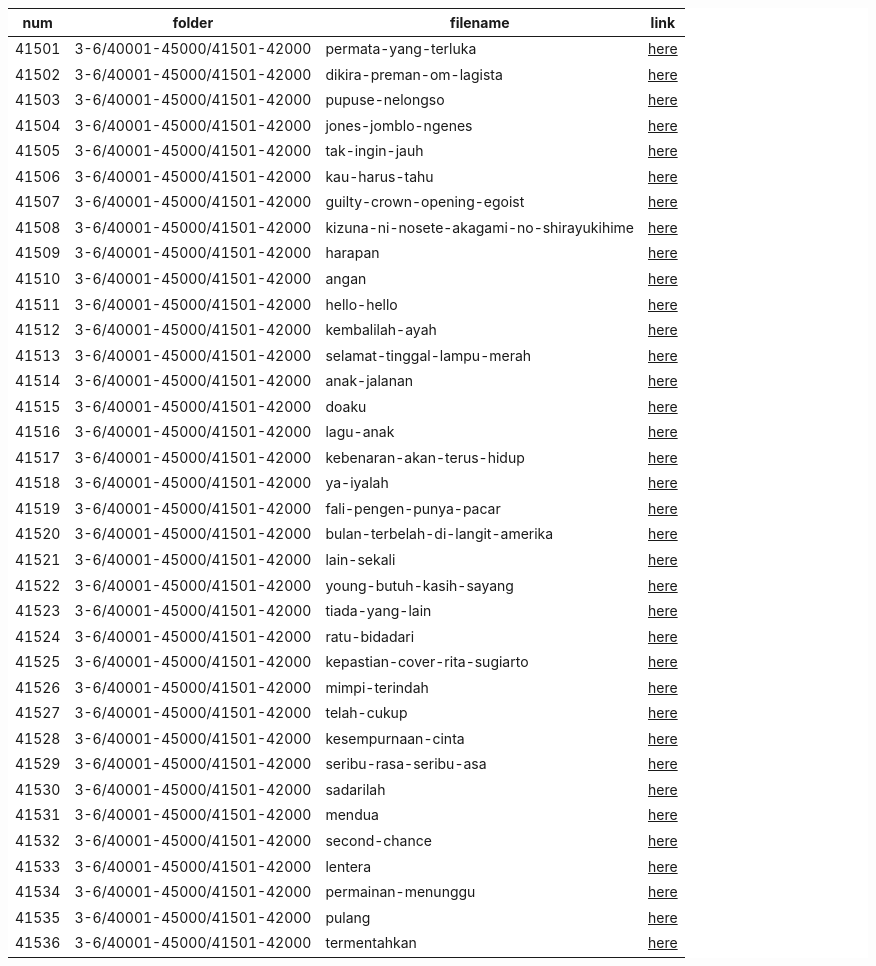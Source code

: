 |  num  | folder | filename | link |
|-------|--------|----------|------|
|41501|3-6/40001-45000/41501-42000|permata-yang-terluka|[here](https://cdn.jsdelivr.net/gh/guitarchord/c3-6/40001-45000/41501-42000/permata-yang-terluka.webp)|
|41502|3-6/40001-45000/41501-42000|dikira-preman-om-lagista|[here](https://cdn.jsdelivr.net/gh/guitarchord/c3-6/40001-45000/41501-42000/dikira-preman-om-lagista.webp)|
|41503|3-6/40001-45000/41501-42000|pupuse-nelongso|[here](https://cdn.jsdelivr.net/gh/guitarchord/c3-6/40001-45000/41501-42000/pupuse-nelongso.webp)|
|41504|3-6/40001-45000/41501-42000|jones-jomblo-ngenes|[here](https://cdn.jsdelivr.net/gh/guitarchord/c3-6/40001-45000/41501-42000/jones-jomblo-ngenes.webp)|
|41505|3-6/40001-45000/41501-42000|tak-ingin-jauh|[here](https://cdn.jsdelivr.net/gh/guitarchord/c3-6/40001-45000/41501-42000/tak-ingin-jauh.webp)|
|41506|3-6/40001-45000/41501-42000|kau-harus-tahu|[here](https://cdn.jsdelivr.net/gh/guitarchord/c3-6/40001-45000/41501-42000/kau-harus-tahu.webp)|
|41507|3-6/40001-45000/41501-42000|guilty-crown-opening-egoist|[here](https://cdn.jsdelivr.net/gh/guitarchord/c3-6/40001-45000/41501-42000/guilty-crown-opening-egoist.webp)|
|41508|3-6/40001-45000/41501-42000|kizuna-ni-nosete-akagami-no-shirayukihime|[here](https://cdn.jsdelivr.net/gh/guitarchord/c3-6/40001-45000/41501-42000/kizuna-ni-nosete-akagami-no-shirayukihime.webp)|
|41509|3-6/40001-45000/41501-42000|harapan|[here](https://cdn.jsdelivr.net/gh/guitarchord/c3-6/40001-45000/41501-42000/harapan.webp)|
|41510|3-6/40001-45000/41501-42000|angan|[here](https://cdn.jsdelivr.net/gh/guitarchord/c3-6/40001-45000/41501-42000/angan.webp)|
|41511|3-6/40001-45000/41501-42000|hello-hello|[here](https://cdn.jsdelivr.net/gh/guitarchord/c3-6/40001-45000/41501-42000/hello-hello.webp)|
|41512|3-6/40001-45000/41501-42000|kembalilah-ayah|[here](https://cdn.jsdelivr.net/gh/guitarchord/c3-6/40001-45000/41501-42000/kembalilah-ayah.webp)|
|41513|3-6/40001-45000/41501-42000|selamat-tinggal-lampu-merah|[here](https://cdn.jsdelivr.net/gh/guitarchord/c3-6/40001-45000/41501-42000/selamat-tinggal-lampu-merah.webp)|
|41514|3-6/40001-45000/41501-42000|anak-jalanan|[here](https://cdn.jsdelivr.net/gh/guitarchord/c3-6/40001-45000/41501-42000/anak-jalanan.webp)|
|41515|3-6/40001-45000/41501-42000|doaku|[here](https://cdn.jsdelivr.net/gh/guitarchord/c3-6/40001-45000/41501-42000/doaku.webp)|
|41516|3-6/40001-45000/41501-42000|lagu-anak|[here](https://cdn.jsdelivr.net/gh/guitarchord/c3-6/40001-45000/41501-42000/lagu-anak.webp)|
|41517|3-6/40001-45000/41501-42000|kebenaran-akan-terus-hidup|[here](https://cdn.jsdelivr.net/gh/guitarchord/c3-6/40001-45000/41501-42000/kebenaran-akan-terus-hidup.webp)|
|41518|3-6/40001-45000/41501-42000|ya-iyalah|[here](https://cdn.jsdelivr.net/gh/guitarchord/c3-6/40001-45000/41501-42000/ya-iyalah.webp)|
|41519|3-6/40001-45000/41501-42000|fali-pengen-punya-pacar|[here](https://cdn.jsdelivr.net/gh/guitarchord/c3-6/40001-45000/41501-42000/fali-pengen-punya-pacar.webp)|
|41520|3-6/40001-45000/41501-42000|bulan-terbelah-di-langit-amerika|[here](https://cdn.jsdelivr.net/gh/guitarchord/c3-6/40001-45000/41501-42000/bulan-terbelah-di-langit-amerika.webp)|
|41521|3-6/40001-45000/41501-42000|lain-sekali|[here](https://cdn.jsdelivr.net/gh/guitarchord/c3-6/40001-45000/41501-42000/lain-sekali.webp)|
|41522|3-6/40001-45000/41501-42000|young-butuh-kasih-sayang|[here](https://cdn.jsdelivr.net/gh/guitarchord/c3-6/40001-45000/41501-42000/young-butuh-kasih-sayang.webp)|
|41523|3-6/40001-45000/41501-42000|tiada-yang-lain|[here](https://cdn.jsdelivr.net/gh/guitarchord/c3-6/40001-45000/41501-42000/tiada-yang-lain.webp)|
|41524|3-6/40001-45000/41501-42000|ratu-bidadari|[here](https://cdn.jsdelivr.net/gh/guitarchord/c3-6/40001-45000/41501-42000/ratu-bidadari.webp)|
|41525|3-6/40001-45000/41501-42000|kepastian-cover-rita-sugiarto|[here](https://cdn.jsdelivr.net/gh/guitarchord/c3-6/40001-45000/41501-42000/kepastian-cover-rita-sugiarto.webp)|
|41526|3-6/40001-45000/41501-42000|mimpi-terindah|[here](https://cdn.jsdelivr.net/gh/guitarchord/c3-6/40001-45000/41501-42000/mimpi-terindah.webp)|
|41527|3-6/40001-45000/41501-42000|telah-cukup|[here](https://cdn.jsdelivr.net/gh/guitarchord/c3-6/40001-45000/41501-42000/telah-cukup.webp)|
|41528|3-6/40001-45000/41501-42000|kesempurnaan-cinta|[here](https://cdn.jsdelivr.net/gh/guitarchord/c3-6/40001-45000/41501-42000/kesempurnaan-cinta.webp)|
|41529|3-6/40001-45000/41501-42000|seribu-rasa-seribu-asa|[here](https://cdn.jsdelivr.net/gh/guitarchord/c3-6/40001-45000/41501-42000/seribu-rasa-seribu-asa.webp)|
|41530|3-6/40001-45000/41501-42000|sadarilah|[here](https://cdn.jsdelivr.net/gh/guitarchord/c3-6/40001-45000/41501-42000/sadarilah.webp)|
|41531|3-6/40001-45000/41501-42000|mendua|[here](https://cdn.jsdelivr.net/gh/guitarchord/c3-6/40001-45000/41501-42000/mendua.webp)|
|41532|3-6/40001-45000/41501-42000|second-chance|[here](https://cdn.jsdelivr.net/gh/guitarchord/c3-6/40001-45000/41501-42000/second-chance.webp)|
|41533|3-6/40001-45000/41501-42000|lentera|[here](https://cdn.jsdelivr.net/gh/guitarchord/c3-6/40001-45000/41501-42000/lentera.webp)|
|41534|3-6/40001-45000/41501-42000|permainan-menunggu|[here](https://cdn.jsdelivr.net/gh/guitarchord/c3-6/40001-45000/41501-42000/permainan-menunggu.webp)|
|41535|3-6/40001-45000/41501-42000|pulang|[here](https://cdn.jsdelivr.net/gh/guitarchord/c3-6/40001-45000/41501-42000/pulang.webp)|
|41536|3-6/40001-45000/41501-42000|termentahkan|[here](https://cdn.jsdelivr.net/gh/guitarchord/c3-6/40001-45000/41501-42000/termentahkan.webp)|